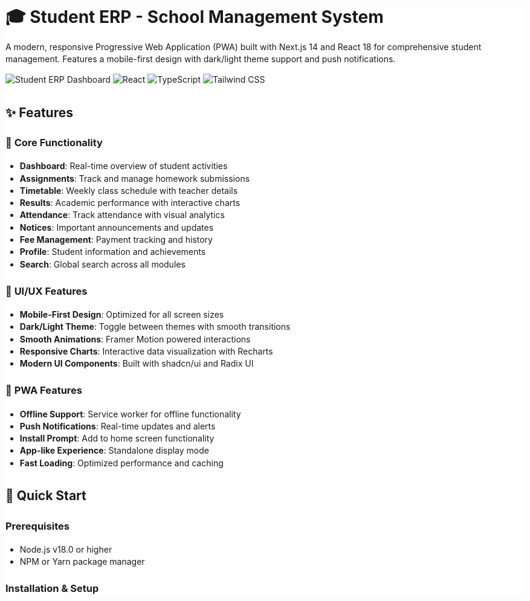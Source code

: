 # 🎓 Student ERP - School Management System

A modern, responsive Progressive Web Application (PWA) built with Next.js 14 and React 18 for comprehensive student management. Features a mobile-first design with dark/light theme support and push notifications.

![Student ERP Dashboard](https://img.shields.io/badge/Next.js-14.2.5-black?style=for-the-badge&logo=next.js)
![React](https://img.shields.io/badge/React-18.2.0-blue?style=for-the-badge&logo=react)
![TypeScript](https://img.shields.io/badge/TypeScript-5.0-blue?style=for-the-badge&logo=typescript)
![Tailwind CSS](https://img.shields.io/badge/Tailwind_CSS-3.3.0-38B2AC?style=for-the-badge&logo=tailwind-css)

## ✨ Features

### 📱 **Core Functionality**
- **Dashboard**: Real-time overview of student activities
- **Assignments**: Track and manage homework submissions
- **Timetable**: Weekly class schedule with teacher details
- **Results**: Academic performance with interactive charts
- **Attendance**: Track attendance with visual analytics
- **Notices**: Important announcements and updates
- **Fee Management**: Payment tracking and history
- **Profile**: Student information and achievements
- **Search**: Global search across all modules

### 🎨 **UI/UX Features**
- **Mobile-First Design**: Optimized for all screen sizes
- **Dark/Light Theme**: Toggle between themes with smooth transitions
- **Smooth Animations**: Framer Motion powered interactions
- **Responsive Charts**: Interactive data visualization with Recharts
- **Modern UI Components**: Built with shadcn/ui and Radix UI

### 📲 **PWA Features**
- **Offline Support**: Service worker for offline functionality
- **Push Notifications**: Real-time updates and alerts
- **Install Prompt**: Add to home screen functionality
- **App-like Experience**: Standalone display mode
- **Fast Loading**: Optimized performance and caching

## 🚀 Quick Start

### Prerequisites
* Node.js v18.0 or higher
* NPM or Yarn package manager

### Installation & Setup
